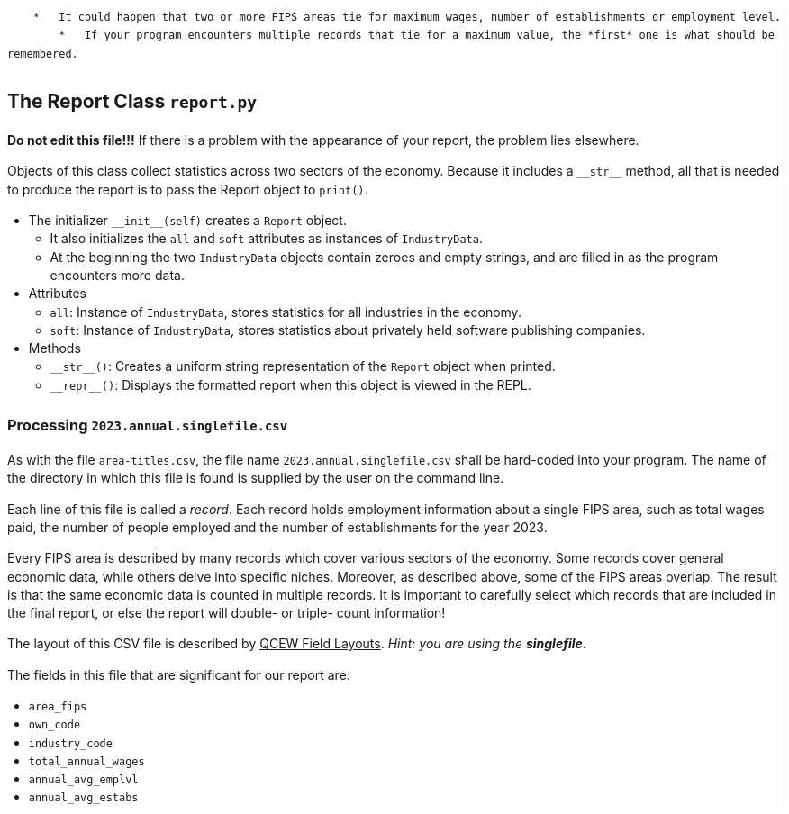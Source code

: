         *   It could happen that two or more FIPS areas tie for maximum wages, number of establishments or employment level.
            *   If your program encounters multiple records that tie for a maximum value, the *first* one is what should be remembered.


## The Report Class `report.py`

**Do not edit this file!!!** If there is a problem with the appearance of your report, the problem lies elsewhere.

Objects of this class collect statistics across two sectors of the economy.  Because it includes a `__str__` method, all that is needed to produce the report is to pass the Report object to `print()`.

*   The initializer `__init__(self)` creates a `Report` object.
    *   It also initializes the `all` and `soft` attributes as instances of `IndustryData`.
    *   At the beginning the two `IndustryData` objects contain zeroes and empty strings, and are filled in as the program encounters more data.
*   Attributes
    *   `all`: Instance of `IndustryData`, stores statistics for all industries in the economy.
    *   `soft`: Instance of `IndustryData`, stores statistics about privately held software publishing companies.
*   Methods
    *   `__str__()`: Creates a uniform string representation of the `Report` object when printed.
    *   `__repr__()`: Displays the formatted report when this object is viewed in the REPL.


### Processing `2023.annual.singlefile.csv`

As with the file `area-titles.csv`, the file name `2023.annual.singlefile.csv` shall be hard-coded into your program.  The name of the directory in which this file is found is supplied by the user on the command line.

Each line of this file is called a *record*.  Each record holds employment information about a single FIPS area, such as total wages paid, the number of people employed and the number of establishments for the year 2023.  

Every FIPS area is described by many records which cover various sectors of the economy.  Some records cover general economic data, while others delve into specific niches.  Moreover, as described above, some of the FIPS areas overlap.  The result is that the same economic data is counted in multiple records.  It is important to carefully select which records that are included in the final report, or else the report will double- or triple- count information!

The layout of this CSV file is described by [QCEW Field Layouts](https://data.bls.gov/cew/doc/layouts/csv_annual_layout.htm).  _Hint: you are using the **singlefile**_.

The fields in this file that are significant for our report are:

*   `area_fips`
*   `own_code`
*   `industry_code`
*   `total_annual_wages`
*   `annual_avg_emplvl`
*   `annual_avg_estabs`
